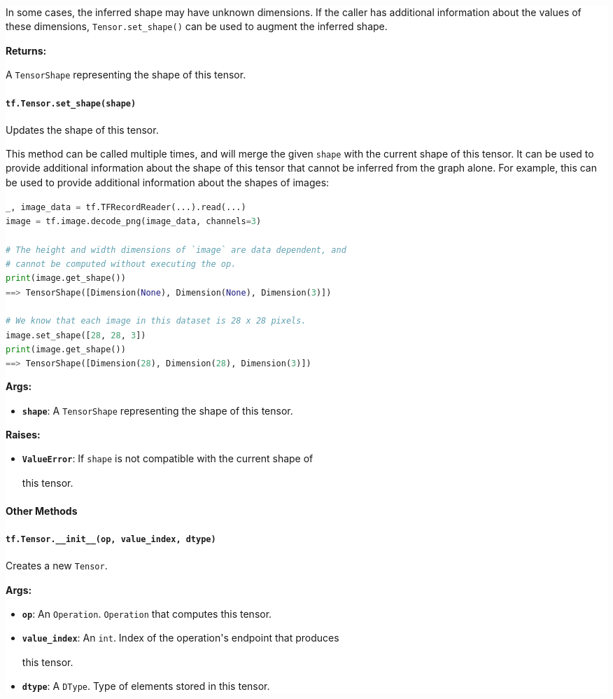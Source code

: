 In some cases, the inferred shape may have unknown dimensions. If the caller has additional information about the values of these dimensions, `Tensor.set_shape()` can be used to augment the inferred shape.

**Returns:**

A `TensorShape` representing the shape of this tensor.

#### `tf.Tensor.set_shape(shape)` <a id="Tensor.set_shape"></a>

Updates the shape of this tensor.

This method can be called multiple times, and will merge the given `shape` with the current shape of this tensor. It can be used to provide additional information about the shape of this tensor that cannot be inferred from the graph alone. For example, this can be used to provide additional information about the shapes of images:

```python
_, image_data = tf.TFRecordReader(...).read(...)
image = tf.image.decode_png(image_data, channels=3)

# The height and width dimensions of `image` are data dependent, and
# cannot be computed without executing the op.
print(image.get_shape())
==> TensorShape([Dimension(None), Dimension(None), Dimension(3)])

# We know that each image in this dataset is 28 x 28 pixels.
image.set_shape([28, 28, 3])
print(image.get_shape())
==> TensorShape([Dimension(28), Dimension(28), Dimension(3)])
```

**Args:**

* **`shape`**: A `TensorShape` representing the shape of this tensor.

**Raises:**

* **`ValueError`**: If `shape` is not compatible with the current shape of

   this tensor.

#### Other Methods

#### `tf.Tensor.__init__(op, value_index, dtype)` <a id="Tensor.__init__"></a>

Creates a new `Tensor`.

**Args:**

* **`op`**: An `Operation`. `Operation` that computes this tensor.
* **`value_index`**: An `int`. Index of the operation's endpoint that produces

   this tensor.

* **`dtype`**: A `DType`. Type of elements stored in this tensor.
